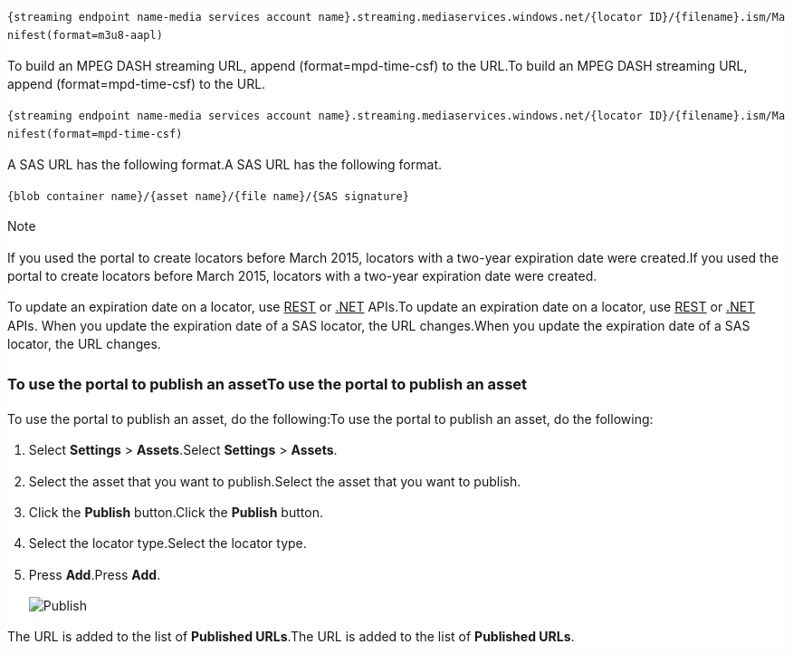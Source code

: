     {streaming endpoint name-media services account name}.streaming.mediaservices.windows.net/{locator ID}/{filename}.ism/Manifest(format=m3u8-aapl)

<span data-ttu-id="c5bb0-172">To build an  MPEG DASH streaming URL, append (format=mpd-time-csf) to the URL.</span><span class="sxs-lookup"><span data-stu-id="c5bb0-172">To build an  MPEG DASH streaming URL, append (format=mpd-time-csf) to the URL.</span></span>

    {streaming endpoint name-media services account name}.streaming.mediaservices.windows.net/{locator ID}/{filename}.ism/Manifest(format=mpd-time-csf)


<span data-ttu-id="c5bb0-173">A SAS URL has the following format.</span><span class="sxs-lookup"><span data-stu-id="c5bb0-173">A SAS URL has the following format.</span></span>

    {blob container name}/{asset name}/{file name}/{SAS signature}

> [!NOTE]
> <span data-ttu-id="c5bb0-174">If you used the portal to create locators before March 2015, locators with a two-year expiration date were created.</span><span class="sxs-lookup"><span data-stu-id="c5bb0-174">If you used the portal to create locators before March 2015, locators with a two-year expiration date were created.</span></span>  
> 
> 

<span data-ttu-id="c5bb0-175">To update an expiration date on a locator, use [REST](https://docs.microsoft.com/rest/api/media/operations/locator#update_a_locator) or [.NET](http://go.microsoft.com/fwlink/?LinkID=533259) APIs.</span><span class="sxs-lookup"><span data-stu-id="c5bb0-175">To update an expiration date on a locator, use [REST](https://docs.microsoft.com/rest/api/media/operations/locator#update_a_locator) or [.NET](http://go.microsoft.com/fwlink/?LinkID=533259) APIs.</span></span> <span data-ttu-id="c5bb0-176">When you update the expiration date of a SAS locator, the URL changes.</span><span class="sxs-lookup"><span data-stu-id="c5bb0-176">When you update the expiration date of a SAS locator, the URL changes.</span></span>

### <a name="to-use-the-portal-to-publish-an-asset"></a><span data-ttu-id="c5bb0-177">To use the portal to publish an asset</span><span class="sxs-lookup"><span data-stu-id="c5bb0-177">To use the portal to publish an asset</span></span>
<span data-ttu-id="c5bb0-178">To use the portal to publish an asset, do the following:</span><span class="sxs-lookup"><span data-stu-id="c5bb0-178">To use the portal to publish an asset, do the following:</span></span>

1. <span data-ttu-id="c5bb0-179">Select **Settings** > **Assets**.</span><span class="sxs-lookup"><span data-stu-id="c5bb0-179">Select **Settings** > **Assets**.</span></span>
2. <span data-ttu-id="c5bb0-180">Select the asset that you want to publish.</span><span class="sxs-lookup"><span data-stu-id="c5bb0-180">Select the asset that you want to publish.</span></span>
3. <span data-ttu-id="c5bb0-181">Click the **Publish** button.</span><span class="sxs-lookup"><span data-stu-id="c5bb0-181">Click the **Publish** button.</span></span>
4. <span data-ttu-id="c5bb0-182">Select the locator type.</span><span class="sxs-lookup"><span data-stu-id="c5bb0-182">Select the locator type.</span></span>
5. <span data-ttu-id="c5bb0-183">Press **Add**.</span><span class="sxs-lookup"><span data-stu-id="c5bb0-183">Press **Add**.</span></span>
   
    ![Publish](https://docstestmedia1.blob.core.windows.net/azure-media/articles/media-services/media/media-services-portal-vod-get-started/media-services-publish1.png)

<span data-ttu-id="c5bb0-185">The URL is added to the list of **Published URLs**.</span><span class="sxs-lookup"><span data-stu-id="c5bb0-185">The URL is added to the list of **Published URLs**.</span></span>
